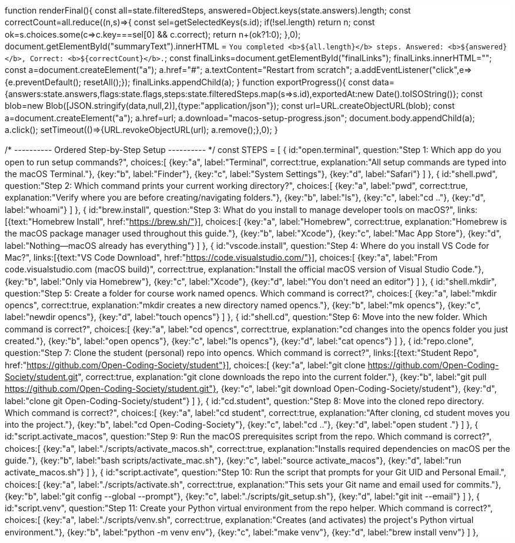 function renderFinal(){ const all=state.filteredSteps, answered=Object.keys(state.answers).length; const correctCount=all.reduce((n,s)=>{ const sel=getSelectedKeys(s.id); if(!sel.length) return n; const ok=s.choices.some(c=>c.key===sel[0] && c.correct); return n+(ok?1:0); },0); document.getElementById("summaryText").innerHTML = `You completed <b>${all.length}</b> steps. Answered: <b>${answered}</b>, Correct: <b>${correctCount}</b>.`; const finalLinks=document.getElementById("finalLinks"); finalLinks.innerHTML=""; const a=document.createElement("a"); a.href="#"; a.textContent="Restart from scratch"; a.addEventListener("click",e=>{e.preventDefault(); resetAll();}); finalLinks.appendChild(a); }
function exportProgress(){ const data={answers:state.answers,flags:state.flags,steps:state.filteredSteps.map(s=>s.id),exportedAt:new Date().toISOString()}; const blob=new Blob([JSON.stringify(data,null,2)],{type:"application/json"}); const url=URL.createObjectURL(blob); const a=document.createElement("a"); a.href=url; a.download="macos-setup-progress.json"; document.body.appendChild(a); a.click(); setTimeout(()=>{URL.revokeObjectURL(url); a.remove();},0); }

/* ---------- Ordered Step-by-Step Setup ---------- */
const STEPS = [
  { id:"open.terminal", question:"Step 1: Which app do you open to run setup commands?", choices:[ {key:"a", label:"Terminal", correct:true, explanation:"All setup commands are typed into the macOS Terminal."}, {key:"b", label:"Finder"}, {key:"c", label:"System Settings"}, {key:"d", label:"Safari"} ] },
  { id:"shell.pwd", question:"Step 2: Which command prints your current working directory?", choices:[ {key:"a", label:"pwd", correct:true, explanation:"Verify where you are before creating/navigating folders."}, {key:"b", label:"ls"}, {key:"c", label:"cd .."}, {key:"d", label:"whoami"} ] },
  { id:"brew.install", question:"Step 3: What do you install to manage developer tools on macOS?", links:[{text:"Homebrew Install", href:"https://brew.sh/"}], choices:[ {key:"a", label:"Homebrew", correct:true, explanation:"Homebrew is the macOS package manager used throughout this guide."}, {key:"b", label:"Xcode"}, {key:"c", label:"Mac App Store"}, {key:"d", label:"Nothing—macOS already has everything"} ] },
  { id:"vscode.install", question:"Step 4: Where do you install VS Code for Mac?", links:[{text:"VS Code Download", href:"https://code.visualstudio.com/"}], choices:[ {key:"a", label:"From code.visualstudio.com (macOS build)", correct:true, explanation:"Install the official macOS version of Visual Studio Code."}, {key:"b", label:"Only via Homebrew"}, {key:"c", label:"Xcode"}, {key:"d", label:"You don't need an editor"} ] },
  { id:"shell.mkdir", question:"Step 5: Create a folder for course work named opencs. Which command is correct?", choices:[ {key:"a", label:"mkdir opencs", correct:true, explanation:"mkdir creates a new directory named opencs."}, {key:"b", label:"mk opencs"}, {key:"c", label:"newdir opencs"}, {key:"d", label:"touch opencs"} ] },
  { id:"shell.cd", question:"Step 6: Move into the new folder. Which command is correct?", choices:[ {key:"a", label:"cd opencs", correct:true, explanation:"cd changes into the opencs folder you just created."}, {key:"b", label:"open opencs"}, {key:"c", label:"ls opencs"}, {key:"d", label:"cat opencs"} ] },
  { id:"repo.clone", question:"Step 7: Clone the student (personal) repo into opencs. Which command is correct?", links:[{text:"Student Repo", href:"https://github.com/Open-Coding-Society/student"}], choices:[ {key:"a", label:"git clone https://github.com/Open-Coding-Society/student.git", correct:true, explanation:"git clone downloads the repo into the current folder."}, {key:"b", label:"git pull https://github.com/Open-Coding-Society/student.git"}, {key:"c", label:"git download Open-Coding-Society/student"}, {key:"d", label:"clone git Open-Coding-Society/student"} ] },
  { id:"cd.student", question:"Step 8: Move into the cloned repo directory. Which command is correct?", choices:[ {key:"a", label:"cd student", correct:true, explanation:"After cloning, cd student moves you into the project."}, {key:"b", label:"cd Open-Coding-Society"}, {key:"c", label:"cd .."}, {key:"d", label:"open student ."} ] },
  { id:"script.activate_macos", question:"Step 9: Run the macOS prerequisites script from the repo. Which command is correct?", choices:[ {key:"a", label:"./scripts/activate_macos.sh", correct:true, explanation:"Installs required dependencies on macOS per the guide."}, {key:"b", label:"bash scripts/activate_mac.sh"}, {key:"c", label:"source activate_macos"}, {key:"d", label:"run activate_macos.sh"} ] },
  { id:"script.activate", question:"Step 10: Run the script that prompts for your Git UID and Personal Email.", choices:[ {key:"a", label:"./scripts/activate.sh", correct:true, explanation:"This sets your Git name and email used for commits."}, {key:"b", label:"git config --global --prompt"}, {key:"c", label:"./scripts/git_setup.sh"}, {key:"d", label:"git init --email"} ] },
  { id:"script.venv", question:"Step 11: Create your Python virtual environment from the repo helper. Which command is correct?", choices:[ {key:"a", label:"./scripts/venv.sh", correct:true, explanation:"Creates (and activates) the project's Python virtual environment."}, {key:"b", label:"python -m venv env"}, {key:"c", label:"make venv"}, {key:"d", label:"brew install venv"} ] },